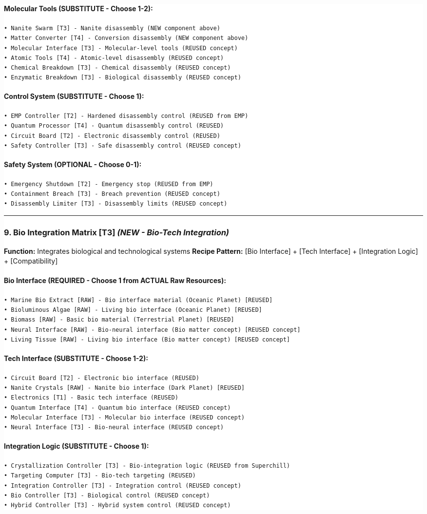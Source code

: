 #### **Molecular Tools (SUBSTITUTE - Choose 1-2):**
```
• Nanite Swarm [T3] - Nanite disassembly (NEW component above)
• Matter Converter [T4] - Conversion disassembly (NEW component above)
• Molecular Interface [T3] - Molecular-level tools (REUSED concept)
• Atomic Tools [T4] - Atomic-level disassembly (REUSED concept)
• Chemical Breakdown [T3] - Chemical disassembly (REUSED concept)
• Enzymatic Breakdown [T3] - Biological disassembly (REUSED concept)
```

#### **Control System (SUBSTITUTE - Choose 1):**
```
• EMP Controller [T2] - Hardened disassembly control (REUSED from EMP)
• Quantum Processor [T4] - Quantum disassembly control (REUSED)
• Circuit Board [T2] - Electronic disassembly control (REUSED)
• Safety Controller [T3] - Safe disassembly control (REUSED concept)
```

#### **Safety System (OPTIONAL - Choose 0-1):**
```
• Emergency Shutdown [T2] - Emergency stop (REUSED from EMP)
• Containment Breach [T3] - Breach prevention (REUSED concept)
• Disassembly Limiter [T3] - Disassembly limits (REUSED concept)
```

---

### **9. Bio Integration Matrix [T3]** *(NEW - Bio-Tech Integration)*
**Function:** Integrates biological and technological systems
**Recipe Pattern:** [Bio Interface] + [Tech Interface] + [Integration Logic] + [Compatibility]

#### **Bio Interface (REQUIRED - Choose 1 from ACTUAL Raw Resources):**
```
• Marine Bio Extract [RAW] - Bio interface material (Oceanic Planet) [REUSED]
• Bioluminous Algae [RAW] - Living bio interface (Oceanic Planet) [REUSED]
• Biomass [RAW] - Basic bio material (Terrestrial Planet) [REUSED]
• Neural Interface [RAW] - Bio-neural interface (Bio matter concept) [REUSED concept]
• Living Tissue [RAW] - Living bio interface (Bio matter concept) [REUSED concept]
```

#### **Tech Interface (SUBSTITUTE - Choose 1-2):**
```
• Circuit Board [T2] - Electronic bio interface (REUSED)
• Nanite Crystals [RAW] - Nanite bio interface (Dark Planet) [REUSED]
• Electronics [T1] - Basic tech interface (REUSED)
• Quantum Interface [T4] - Quantum bio interface (REUSED concept)
• Molecular Interface [T3] - Molecular bio interface (REUSED concept)
• Neural Interface [T3] - Bio-neural interface (REUSED concept)
```

#### **Integration Logic (SUBSTITUTE - Choose 1):**
```
• Crystallization Controller [T3] - Bio-integration logic (REUSED from Superchill)
• Targeting Computer [T3] - Bio-tech targeting (REUSED)
• Integration Controller [T3] - Integration control (REUSED concept)
• Bio Controller [T3] - Biological control (REUSED concept)
• Hybrid Controller [T3] - Hybrid system control (REUSED concept)
```

